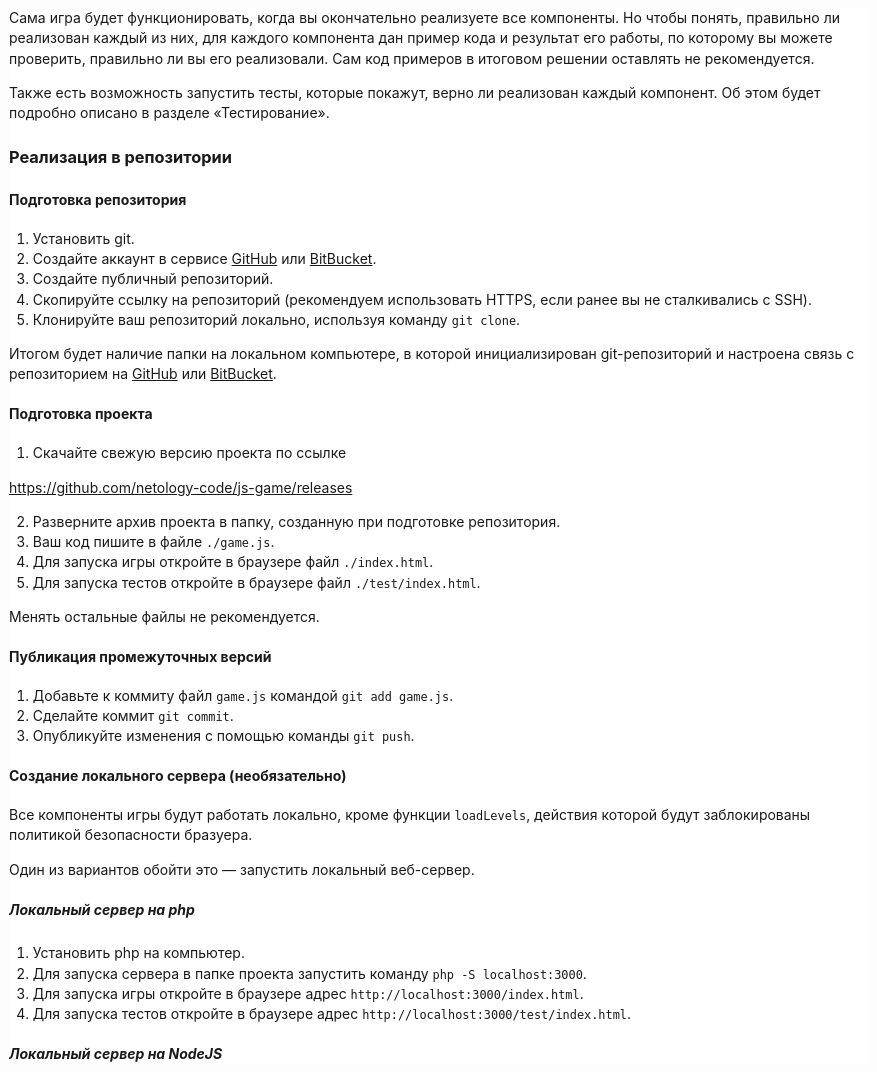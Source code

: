 Сама игра будет функционировать, когда вы окончательно реализуете все компоненты. Но чтобы понять, правильно ли реализован каждый из них, для каждого компонента дан пример кода и результат его работы, по которому вы можете проверить, правильно ли вы его реализовали. Сам код примеров в итоговом решении оставлять не рекомендуется.

Также есть возможность запустить тесты, которые покажут, верно ли реализован каждый компонент. Об этом будет подробно описано в разделе «Тестирование».

### Реализация в репозитории

#### Подготовка репозитория

1. Установить git.
2. Создайте аккаунт в сервисе [GitHub] или [BitBucket].
3. Создайте публичный репозиторий.
4. Скопируйте ссылку на репозиторий (рекомендуем использовать HTTPS, если ранее вы не сталкивались с SSH).
5. Клонируйте ваш репозиторий локально, используя команду `git clone`.

Итогом будет наличие папки на локальном компьютере, в которой инициализирован git-репозиторий и настроена связь с репозиторием на [GitHub] или [BitBucket].

#### Подготовка проекта

1. Скачайте свежую версию проекта по ссылке

  https://github.com/netology-code/js-game/releases

2. Разверните архив проекта в папку, созданную при подготовке репозитория.
3. Ваш код пишите в файле `./game.js`.
4. Для запуска игры откройте в браузере файл `./index.html`.
5. Для запуска тестов откройте в браузере файл `./test/index.html`.

Менять остальные файлы не рекомендуется.

#### Публикация промежуточных версий

1. Добавьте к коммиту файл `game.js` командой `git add game.js`.
2. Сделайте коммит `git commit`.
3. Опубликуйте изменения с помощью команды `git push`.

#### Создание локального сервера (необязательно)

Все компоненты игры будут работать локально, кроме функции `loadLevels`, действия которой будут заблокированы политикой безопасности бразуера.

Один из вариантов обойти это — запустить локальный веб-сервер.

##### Локальный сервер на php

1. Установить php на компьютер.
2. Для запуска сервера в папке проекта запустить команду `php -S localhost:3000`.
3. Для запуска игры откройте в браузере адрес `http://localhost:3000/index.html`.
4. Для запуска тестов откройте в браузере адрес `http://localhost:3000/test/index.html`.

##### Локальный сервер на NodeJS


[bitbucket]: https://bitbucket.org/
[github]: https://github.com/
[codepen]: https://codepen.io/
[Repl.it]: https://repl.it/